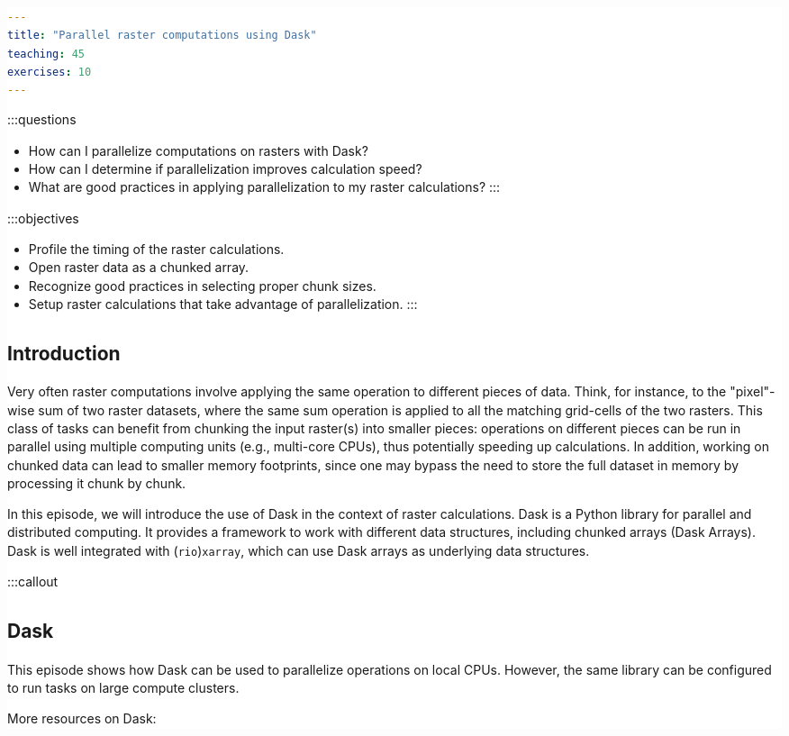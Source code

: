 ```yaml
---
title: "Parallel raster computations using Dask"
teaching: 45
exercises: 10
---
```


:::questions
- How can I parallelize computations on rasters with Dask?
- How can I determine if parallelization improves calculation speed?
- What are good practices in applying parallelization to my raster calculations?
:::

:::objectives
- Profile the timing of the raster calculations.
- Open raster data as a chunked array.
- Recognize good practices in selecting proper chunk sizes.
- Setup raster calculations that take advantage of parallelization.
:::

## Introduction

Very often raster computations involve applying the same operation to different pieces of data. Think, for instance, to
the "pixel"-wise sum of two raster datasets, where the same sum operation is applied to all the matching grid-cells of
the two rasters. This class of tasks can benefit from chunking the input raster(s) into smaller pieces: operations on
different pieces can be run in parallel using multiple computing units (e.g., multi-core CPUs), thus potentially
speeding up calculations. In addition, working on chunked data can lead to smaller memory footprints, since one
may bypass the need to store the full dataset in memory by processing it chunk by chunk.

In this episode, we will introduce the use of Dask in the context of raster calculations. Dask is a Python library for
parallel and distributed computing. It provides a framework to work with different data structures, including chunked
arrays (Dask Arrays). Dask is well integrated with (`rio`)`xarray`, which can use Dask arrays as underlying
data structures.

:::callout

## Dask

This episode shows how Dask can be used to parallelize operations on local CPUs. However, the same library can be
configured to run tasks on large compute clusters.

More resources on Dask:
